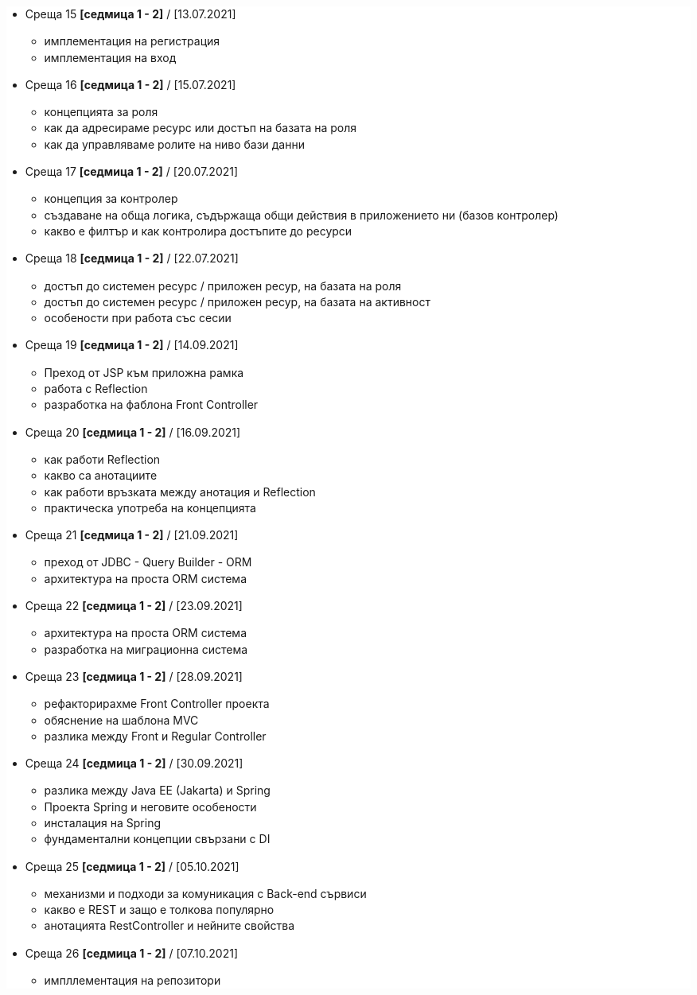 - Среща 15 **[седмица 1 - 2]** / [13.07.2021]
  - имплементация на регистрация
  - имплементация на вход

- Среща 16 **[седмица 1 - 2]** / [15.07.2021]
  - концепцията за роля
  - как да адресираме ресурс или достъп на базата на роля
  - как да управляваме ролите на ниво бази данни

- Среща 17 **[седмица 1 - 2]** / [20.07.2021]
  - концепция за контролер
  - създаване на обща логика, съдържаща общи действия в приложението ни (базов контролер)
  - какво е филтър и как контролира достъпите до ресурси

- Среща 18 **[седмица 1 - 2]** / [22.07.2021]
  - достъп до системен ресурс / приложен ресур, на базата на роля
  - достъп до системен ресурс / приложен ресур, на базата на активност
  - особености при работа със сесии

- Среща 19 **[седмица 1 - 2]** / [14.09.2021]
  - Преход от JSP към приложна рамка
  - работа с Reflection
  - разработка на фаблона Front Controller


- Среща 20 **[седмица 1 - 2]** / [16.09.2021]
  - как работи Reflection 
  - какво са анотациите
  - как работи връзката между анотация и Reflection
  - практическа употреба на концепцията

- Среща 21 **[седмица 1 - 2]** / [21.09.2021]
  - преход от JDBC - Query Builder - ORM
  - архитектура на проста ORM система

- Среща 22 **[седмица 1 - 2]** / [23.09.2021]
  - архитектура на проста ORM система
  - разработка на миграционна система  

- Среща 23 **[седмица 1 - 2]** / [28.09.2021]
  - рефакторирахме Front Controller проекта
  - обяснение на шаблона MVC
  - разлика между Front и Regular Controller
  
- Среща 24 **[седмица 1 - 2]** / [30.09.2021]
  - разлика между Java EE (Jakarta) и Spring
  - Проекта Spring и неговите особености
  - инсталация на Spring
  - фундаментални концепции свързани с DI

- Среща 25 **[седмица 1 - 2]** / [05.10.2021]
  - механизми и подходи за комуникация с Back-end сървиси
  - какво е REST и защо е толкова популярно
  - анотацията RestController и нейните свойства

- Среща 26 **[седмица 1 - 2]** / [07.10.2021]
  - импллементация на репозитори
